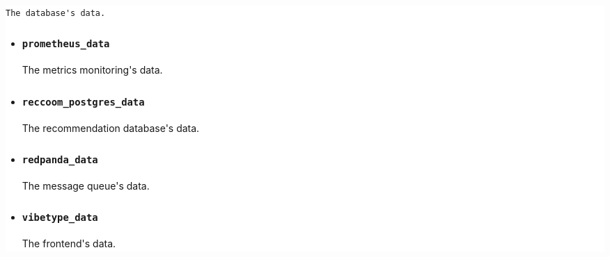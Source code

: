     The database's data.
    
 - ### `prometheus_data`
    
    The metrics monitoring's data.
    
 - ### `reccoom_postgres_data`
    
    The recommendation database's data.
    
 - ### `redpanda_data`
    
    The message queue's data.
    
 - ### `vibetype_data`
    
    The frontend's data.
    

